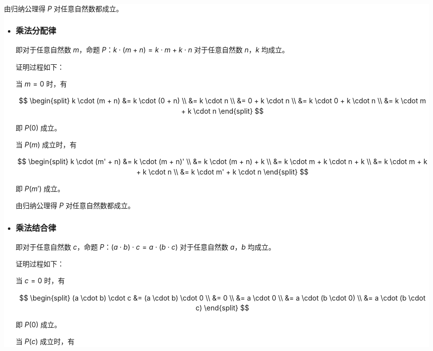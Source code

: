   由归纳公理得 $P$ 对任意自然数都成立。

- ### 乘法分配律

  即对于任意自然数 $m$，命题 $P$：$k \cdot (m + n) = k \cdot m + k \cdot n$ 对于任意自然数 $n$，$k$ 均成立。

  证明过程如下：

  当 $m = 0$ 时，有

  $$
  \begin{split}
    k \cdot (m + n) &= k \cdot (0 + n)        \\
                    &= k \cdot n              \\
                    &= 0 + k \cdot n          \\
                    &= k \cdot 0 + k \cdot n  \\
                    &= k \cdot m + k \cdot n
  \end{split}
  $$

  即 $P(0)$ 成立。

  当 $P(m)$ 成立时，有

  $$
  \begin{split}
    k \cdot (m' + n) &= k \cdot (m + n)'          \\
                     &= k \cdot (m + n) + k       \\
                     &= k \cdot m + k \cdot n + k \\
                     &= k \cdot m + k + k \cdot n \\
                     &= k \cdot m' + k \cdot n
  \end{split}
  $$

  即 $P(m')$ 成立。

  由归纳公理得 $P$ 对任意自然数都成立。

- ### 乘法结合律

  即对于任意自然数 $c$，命题 $P$：$(a \cdot b) \cdot c = a \cdot (b \cdot c)$ 对于任意自然数 $a$，$b$ 均成立。

  证明过程如下：

  当 $c = 0$ 时，有

  $$
  \begin{split}
    (a \cdot b) \cdot c &= (a \cdot b) \cdot 0  \\
                        &= 0                    \\
                        &= a \cdot 0            \\
                        &= a \cdot (b \cdot 0)  \\
                        &= a \cdot (b \cdot c)
  \end{split}
  $$

  即 $P(0)$ 成立。

  当 $P(c)$ 成立时，有
